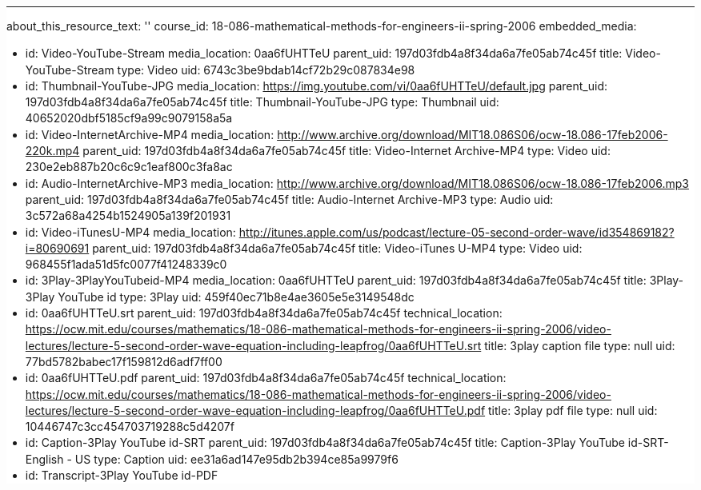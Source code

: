---
about_this_resource_text: ''
course_id: 18-086-mathematical-methods-for-engineers-ii-spring-2006
embedded_media:
- id: Video-YouTube-Stream
  media_location: 0aa6fUHTTeU
  parent_uid: 197d03fdb4a8f34da6a7fe05ab74c45f
  title: Video-YouTube-Stream
  type: Video
  uid: 6743c3be9bdab14cf72b29c087834e98
- id: Thumbnail-YouTube-JPG
  media_location: https://img.youtube.com/vi/0aa6fUHTTeU/default.jpg
  parent_uid: 197d03fdb4a8f34da6a7fe05ab74c45f
  title: Thumbnail-YouTube-JPG
  type: Thumbnail
  uid: 40652020dbf5185cf9a99c9079158a5a
- id: Video-InternetArchive-MP4
  media_location: http://www.archive.org/download/MIT18.086S06/ocw-18.086-17feb2006-220k.mp4
  parent_uid: 197d03fdb4a8f34da6a7fe05ab74c45f
  title: Video-Internet Archive-MP4
  type: Video
  uid: 230e2eb887b20c6c9c1eaf800c3fa8ac
- id: Audio-InternetArchive-MP3
  media_location: http://www.archive.org/download/MIT18.086S06/ocw-18.086-17feb2006.mp3
  parent_uid: 197d03fdb4a8f34da6a7fe05ab74c45f
  title: Audio-Internet Archive-MP3
  type: Audio
  uid: 3c572a68a4254b1524905a139f201931
- id: Video-iTunesU-MP4
  media_location: http://itunes.apple.com/us/podcast/lecture-05-second-order-wave/id354869182?i=80690691
  parent_uid: 197d03fdb4a8f34da6a7fe05ab74c45f
  title: Video-iTunes U-MP4
  type: Video
  uid: 968455f1ada51d5fc0077f41248339c0
- id: 3Play-3PlayYouTubeid-MP4
  media_location: 0aa6fUHTTeU
  parent_uid: 197d03fdb4a8f34da6a7fe05ab74c45f
  title: 3Play-3Play YouTube id
  type: 3Play
  uid: 459f40ec71b8e4ae3605e5e3149548dc
- id: 0aa6fUHTTeU.srt
  parent_uid: 197d03fdb4a8f34da6a7fe05ab74c45f
  technical_location: https://ocw.mit.edu/courses/mathematics/18-086-mathematical-methods-for-engineers-ii-spring-2006/video-lectures/lecture-5-second-order-wave-equation-including-leapfrog/0aa6fUHTTeU.srt
  title: 3play caption file
  type: null
  uid: 77bd5782babec17f159812d6adf7ff00
- id: 0aa6fUHTTeU.pdf
  parent_uid: 197d03fdb4a8f34da6a7fe05ab74c45f
  technical_location: https://ocw.mit.edu/courses/mathematics/18-086-mathematical-methods-for-engineers-ii-spring-2006/video-lectures/lecture-5-second-order-wave-equation-including-leapfrog/0aa6fUHTTeU.pdf
  title: 3play pdf file
  type: null
  uid: 10446747c3cc454703719288c5d4207f
- id: Caption-3Play YouTube id-SRT
  parent_uid: 197d03fdb4a8f34da6a7fe05ab74c45f
  title: Caption-3Play YouTube id-SRT-English - US
  type: Caption
  uid: ee31a6ad147e95db2b394ce85a9979f6
- id: Transcript-3Play YouTube id-PDF
